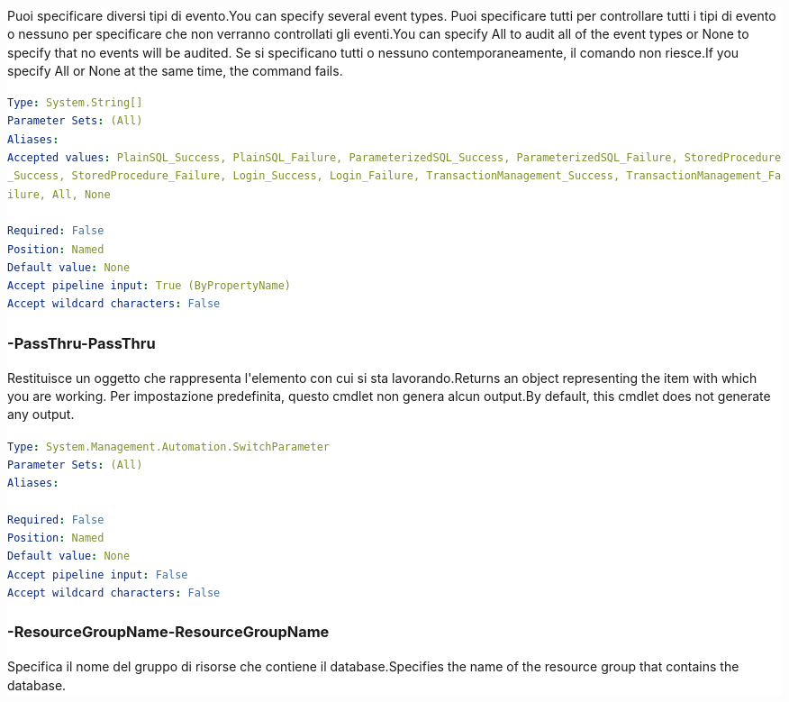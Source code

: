 <span data-ttu-id="c639b-134">Puoi specificare diversi tipi di evento.</span><span class="sxs-lookup"><span data-stu-id="c639b-134">You can specify several event types.</span></span>
<span data-ttu-id="c639b-135">Puoi specificare tutti per controllare tutti i tipi di evento o nessuno per specificare che non verranno controllati gli eventi.</span><span class="sxs-lookup"><span data-stu-id="c639b-135">You can specify All to audit all of the event types or None to specify that no events will be audited.</span></span>
<span data-ttu-id="c639b-136">Se si specificano tutti o nessuno contemporaneamente, il comando non riesce.</span><span class="sxs-lookup"><span data-stu-id="c639b-136">If you specify All or None at the same time, the command fails.</span></span>

```yaml
Type: System.String[]
Parameter Sets: (All)
Aliases: 
Accepted values: PlainSQL_Success, PlainSQL_Failure, ParameterizedSQL_Success, ParameterizedSQL_Failure, StoredProcedure_Success, StoredProcedure_Failure, Login_Success, Login_Failure, TransactionManagement_Success, TransactionManagement_Failure, All, None

Required: False
Position: Named
Default value: None
Accept pipeline input: True (ByPropertyName)
Accept wildcard characters: False
```

### <span data-ttu-id="c639b-137">-PassThru</span><span class="sxs-lookup"><span data-stu-id="c639b-137">-PassThru</span></span>
<span data-ttu-id="c639b-138">Restituisce un oggetto che rappresenta l'elemento con cui si sta lavorando.</span><span class="sxs-lookup"><span data-stu-id="c639b-138">Returns an object representing the item with which you are working.</span></span>
<span data-ttu-id="c639b-139">Per impostazione predefinita, questo cmdlet non genera alcun output.</span><span class="sxs-lookup"><span data-stu-id="c639b-139">By default, this cmdlet does not generate any output.</span></span>

```yaml
Type: System.Management.Automation.SwitchParameter
Parameter Sets: (All)
Aliases: 

Required: False
Position: Named
Default value: None
Accept pipeline input: False
Accept wildcard characters: False
```

### <span data-ttu-id="c639b-140">-ResourceGroupName</span><span class="sxs-lookup"><span data-stu-id="c639b-140">-ResourceGroupName</span></span>
<span data-ttu-id="c639b-141">Specifica il nome del gruppo di risorse che contiene il database.</span><span class="sxs-lookup"><span data-stu-id="c639b-141">Specifies the name of the resource group that contains the database.</span></span>
